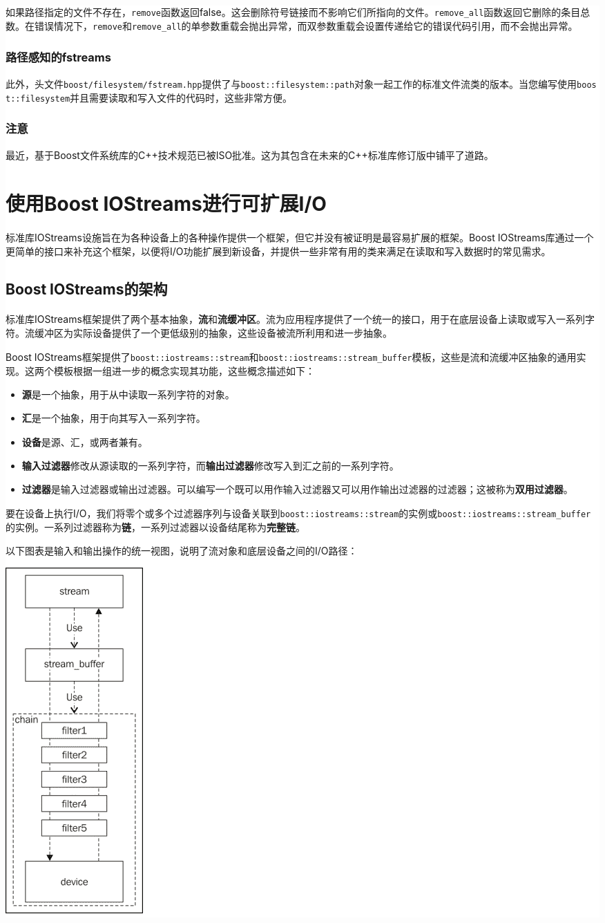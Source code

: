 如果路径指定的文件不存在，`remove`函数返回false。这会删除符号链接而不影响它们所指向的文件。`remove_all`函数返回它删除的条目总数。在错误情况下，`remove`和`remove_all`的单参数重载会抛出异常，而双参数重载会设置传递给它的错误代码引用，而不会抛出异常。

### 路径感知的fstreams

此外，头文件`boost/filesystem/fstream.hpp`提供了与`boost::filesystem::path`对象一起工作的标准文件流类的版本。当您编写使用`boost::filesystem`并且需要读取和写入文件的代码时，这些非常方便。

### 注意

最近，基于Boost文件系统库的C++技术规范已被ISO批准。这为其包含在未来的C++标准库修订版中铺平了道路。

# 使用Boost IOStreams进行可扩展I/O

标准库IOStreams设施旨在为各种设备上的各种操作提供一个框架，但它并没有被证明是最容易扩展的框架。Boost IOStreams库通过一个更简单的接口来补充这个框架，以便将I/O功能扩展到新设备，并提供一些非常有用的类来满足在读取和写入数据时的常见需求。

## Boost IOStreams的架构

标准库IOStreams框架提供了两个基本抽象，**流**和**流缓冲区**。流为应用程序提供了一个统一的接口，用于在底层设备上读取或写入一系列字符。流缓冲区为实际设备提供了一个更低级别的抽象，这些设备被流所利用和进一步抽象。

Boost IOStreams框架提供了`boost::iostreams::stream`和`boost::iostreams::stream_buffer`模板，这些是流和流缓冲区抽象的通用实现。这两个模板根据一组进一步的概念实现其功能，这些概念描述如下：

+   **源**是一个抽象，用于从中读取一系列字符的对象。

+   **汇**是一个抽象，用于向其写入一系列字符。

+   **设备**是源、汇，或两者兼有。

+   **输入过滤器**修改从源读取的一系列字符，而**输出过滤器**修改写入到汇之前的一系列字符。

+   **过滤器**是输入过滤器或输出过滤器。可以编写一个既可以用作输入过滤器又可以用作输出过滤器的过滤器；这被称为**双用过滤器**。

要在设备上执行I/O，我们将零个或多个过滤器序列与设备关联到`boost::iostreams::stream`的实例或`boost::iostreams::stream_buffer`的实例。一系列过滤器称为**链**，一系列过滤器以设备结尾称为**完整链**。

以下图表是输入和输出操作的统一视图，说明了流对象和底层设备之间的I/O路径：

![Boost IOStreams的架构](img/1217OT_09_01.jpg)
